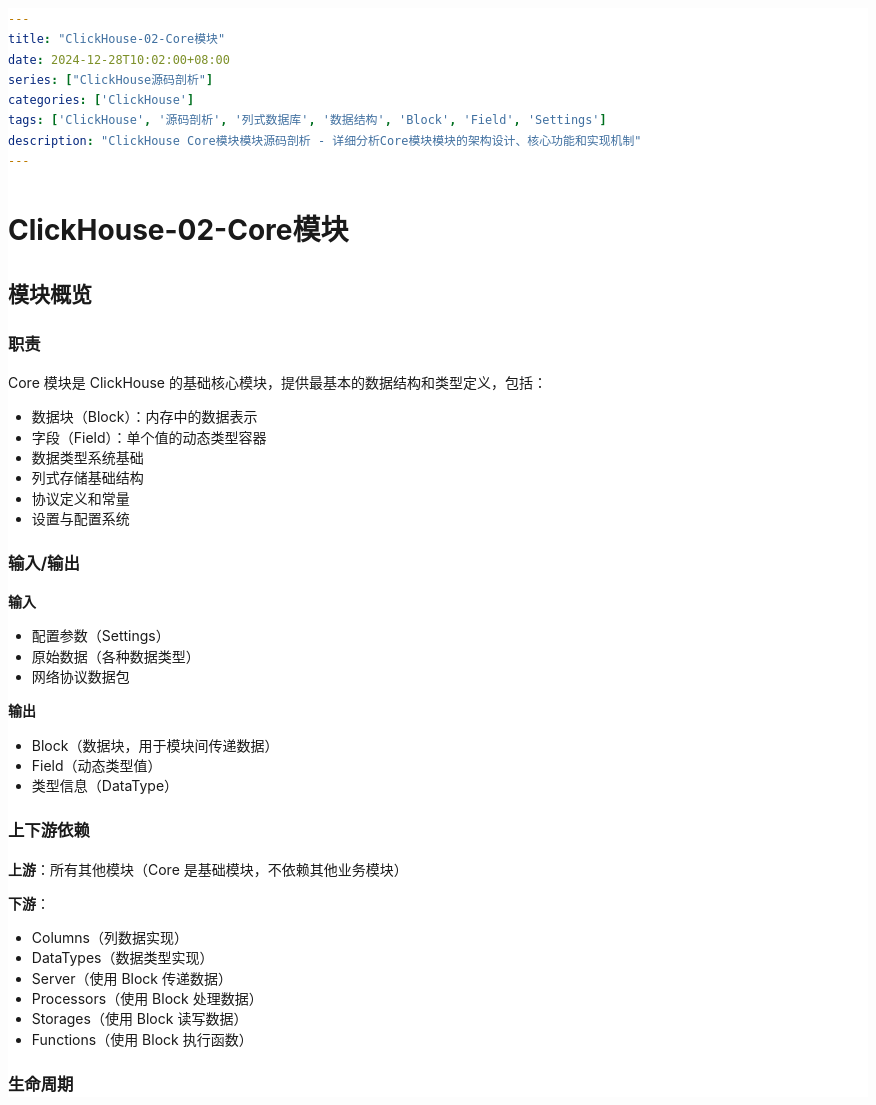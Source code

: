 ```yaml
---
title: "ClickHouse-02-Core模块"
date: 2024-12-28T10:02:00+08:00
series: ["ClickHouse源码剖析"]
categories: ['ClickHouse']
tags: ['ClickHouse', '源码剖析', '列式数据库', '数据结构', 'Block', 'Field', 'Settings']
description: "ClickHouse Core模块模块源码剖析 - 详细分析Core模块模块的架构设计、核心功能和实现机制"
---
```



# ClickHouse-02-Core模块

## 模块概览

### 职责

Core 模块是 ClickHouse 的基础核心模块，提供最基本的数据结构和类型定义，包括：
- 数据块（Block）：内存中的数据表示
- 字段（Field）：单个值的动态类型容器
- 数据类型系统基础
- 列式存储基础结构
- 协议定义和常量
- 设置与配置系统

### 输入/输出

**输入**
- 配置参数（Settings）
- 原始数据（各种数据类型）
- 网络协议数据包

**输出**
- Block（数据块，用于模块间传递数据）
- Field（动态类型值）
- 类型信息（DataType）

### 上下游依赖

**上游**：所有其他模块（Core 是基础模块，不依赖其他业务模块）

**下游**：
- Columns（列数据实现）
- DataTypes（数据类型实现）
- Server（使用 Block 传递数据）
- Processors（使用 Block 处理数据）
- Storages（使用 Block 读写数据）
- Functions（使用 Block 执行函数）

### 生命周期
